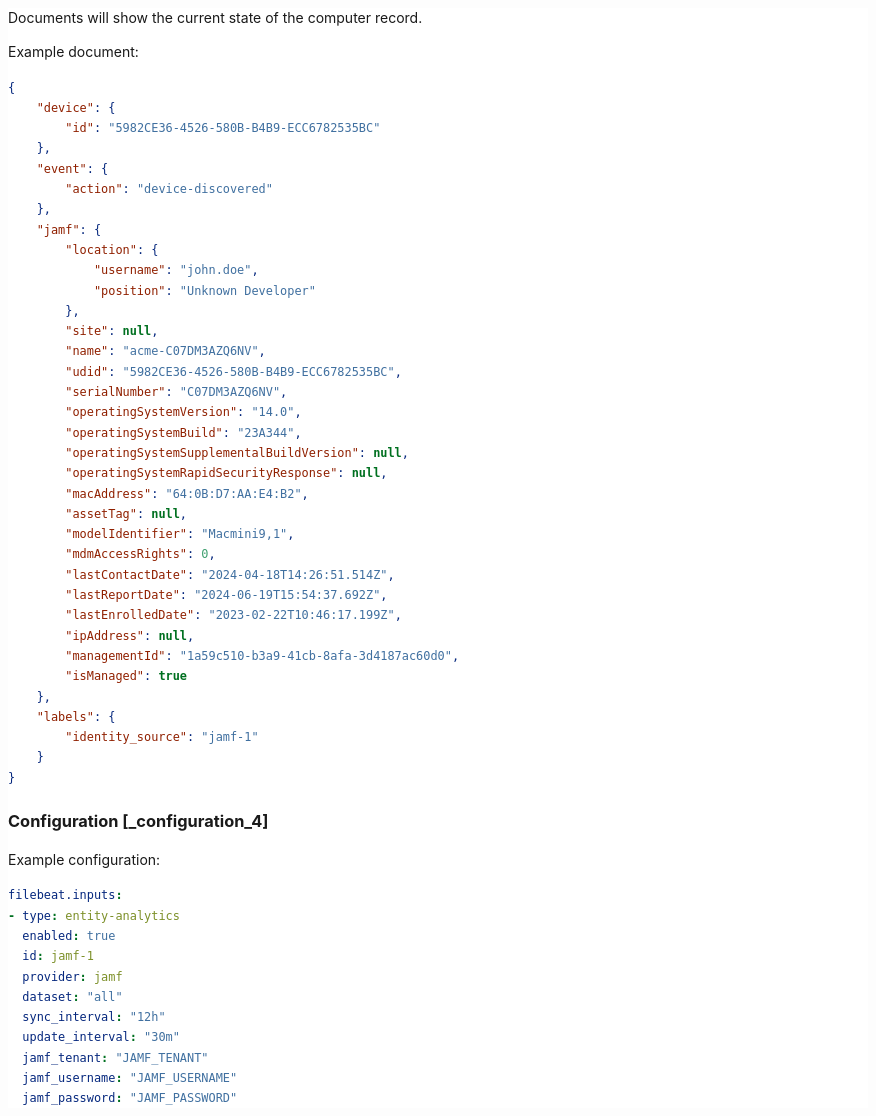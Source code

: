 Documents will show the current state of the computer record.

Example document:

```json
{
    "device": {
        "id": "5982CE36-4526-580B-B4B9-ECC6782535BC"
    },
    "event": {
        "action": "device-discovered"
    },
    "jamf": {
        "location": {
            "username": "john.doe",
            "position": "Unknown Developer"
        },
        "site": null,
        "name": "acme-C07DM3AZQ6NV",
        "udid": "5982CE36-4526-580B-B4B9-ECC6782535BC",
        "serialNumber": "C07DM3AZQ6NV",
        "operatingSystemVersion": "14.0",
        "operatingSystemBuild": "23A344",
        "operatingSystemSupplementalBuildVersion": null,
        "operatingSystemRapidSecurityResponse": null,
        "macAddress": "64:0B:D7:AA:E4:B2",
        "assetTag": null,
        "modelIdentifier": "Macmini9,1",
        "mdmAccessRights": 0,
        "lastContactDate": "2024-04-18T14:26:51.514Z",
        "lastReportDate": "2024-06-19T15:54:37.692Z",
        "lastEnrolledDate": "2023-02-22T10:46:17.199Z",
        "ipAddress": null,
        "managementId": "1a59c510-b3a9-41cb-8afa-3d4187ac60d0",
        "isManaged": true
    },
    "labels": {
        "identity_source": "jamf-1"
    }
}
```


### Configuration [_configuration_4]

Example configuration:

```yaml
filebeat.inputs:
- type: entity-analytics
  enabled: true
  id: jamf-1
  provider: jamf
  dataset: "all"
  sync_interval: "12h"
  update_interval: "30m"
  jamf_tenant: "JAMF_TENANT"
  jamf_username: "JAMF_USERNAME"
  jamf_password: "JAMF_PASSWORD"
```
